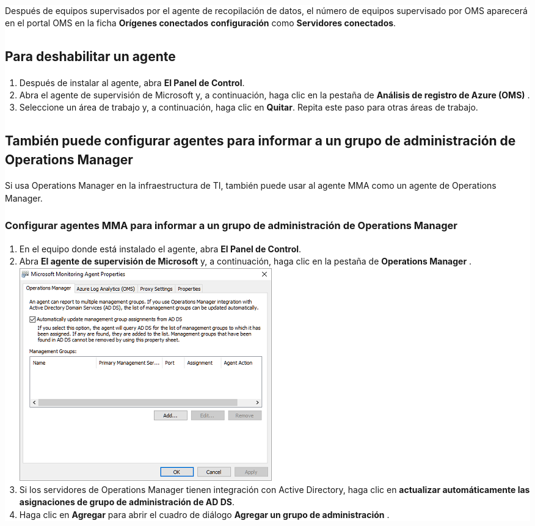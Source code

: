Después de equipos supervisados por el agente de recopilación de datos, el número de equipos supervisado por OMS aparecerá en el portal OMS en la ficha **Orígenes conectados** **configuración** como **Servidores conectados**.


## <a name="to-disable-an-agent"></a>Para deshabilitar un agente
1. Después de instalar al agente, abra **El Panel de Control**.
2. Abra el agente de supervisión de Microsoft y, a continuación, haga clic en la pestaña de **Análisis de registro de Azure (OMS)** .
3. Seleccione un área de trabajo y, a continuación, haga clic en **Quitar**. Repita este paso para otras áreas de trabajo.


## <a name="optionally-configure-agents-to-report-to-an-operations-manager-management-group"></a>También puede configurar agentes para informar a un grupo de administración de Operations Manager

Si usa Operations Manager en la infraestructura de TI, también puede usar al agente MMA como un agente de Operations Manager.

### <a name="to-configure-mma-agents-to-report-to-an-operations-manager-management-group"></a>Configurar agentes MMA para informar a un grupo de administración de Operations Manager
1.  En el equipo donde está instalado el agente, abra **El Panel de Control**.
2.  Abra **El agente de supervisión de Microsoft** y, a continuación, haga clic en la pestaña de **Operations Manager** .
    ![Ficha agente Operations Manager de supervisión de Microsoft](./media/log-analytics-windows-agents/om-mg01.png)
3.  Si los servidores de Operations Manager tienen integración con Active Directory, haga clic en **actualizar automáticamente las asignaciones de grupo de administración de AD DS**.
4.  Haga clic en **Agregar** para abrir el cuadro de diálogo **Agregar un grupo de administración** .  
